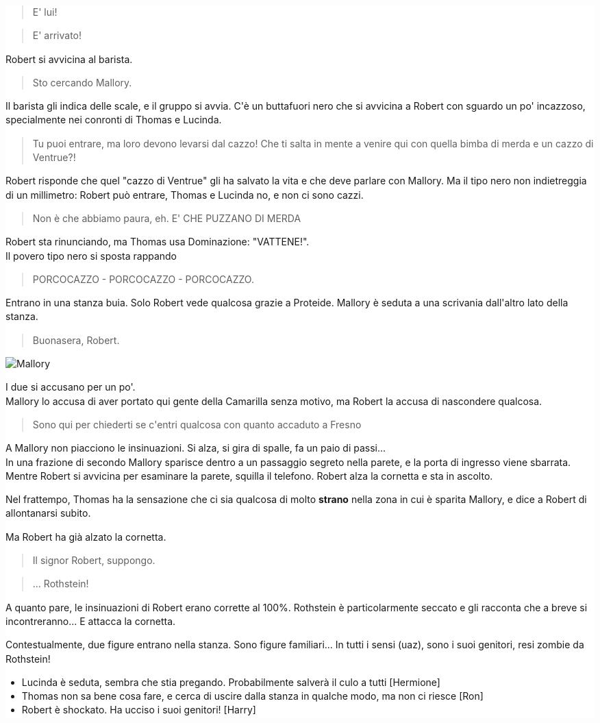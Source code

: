 > E' lui!

> E' arrivato!

Robert si avvicina al barista.
> Sto cercando Mallory.

Il barista gli indica delle scale, e il gruppo si avvia. C'è un buttafuori nero che si avvicina a Robert con sguardo un po' incazzoso, specialmente nei conronti di Thomas e Lucinda.
> Tu puoi entrare, ma loro devono levarsi dal cazzo! Che ti salta in mente a venire qui con quella bimba di merda e un cazzo di Ventrue?!

Robert risponde che quel "cazzo di Ventrue" gli ha salvato la vita e che deve parlare con Mallory. Ma il tipo nero non indietreggia di un millimetro: Robert può entrare, Thomas e Lucinda no, e non ci sono cazzi.
> Non è che abbiamo paura, eh. E' CHE PUZZANO DI MERDA

Robert sta rinunciando, ma Thomas usa Dominazione: "VATTENE!".  
Il povero tipo nero si sposta rappando
> PORCOCAZZO - PORCOCAZZO - PORCOCAZZO. 

Entrano in una stanza buia. Solo Robert vede qualcosa grazie a Proteide. 
Mallory è seduta a una scrivania dall'altro lato della stanza.

>Buonasera, Robert.

![Mallory](http://uproxx.files.wordpress.com/2016/09/mr-burns-feat-uproxx.jpg)

I due si accusano per un po'.  
Mallory lo accusa di aver portato qui gente della Camarilla senza motivo, ma Robert la accusa di nascondere qualcosa.

>Sono qui per chiederti se c'entri qualcosa con quanto accaduto a Fresno

A Mallory non piacciono le insinuazioni. Si alza, si gira di spalle, fa un paio di passi...  
In una frazione di secondo Mallory sparisce dentro a un passaggio segreto nella parete, e la porta di ingresso viene sbarrata.  
Mentre Robert si avvicina per esaminare la parete, squilla il telefono. Robert alza la cornetta e sta in ascolto.  

Nel frattempo, Thomas ha la sensazione che ci sia qualcosa di molto **strano** nella zona in cui è sparita Mallory, e dice a Robert di allontanarsi subito.

Ma Robert ha già alzato la cornetta.
> Il signor Robert, suppongo.

> ... Rothstein!

A quanto pare, le insinuazioni di Robert erano corrette al 100%. Rothstein è particolarmente seccato e gli racconta che a breve si incontreranno... E attacca la cornetta.

Contestualmente, due figure entrano nella stanza. Sono figure familiari... In tutti i sensi (uaz), sono i suoi genitori, resi zombie da Rothstein!

* Lucinda è seduta, sembra che stia pregando. Probabilmente salverà il culo a tutti [Hermione]  
* Thomas non sa bene cosa fare, e cerca di uscire dalla stanza in qualche modo, ma non ci riesce [Ron]
* Robert è shockato. Ha ucciso i suoi genitori! [Harry]
